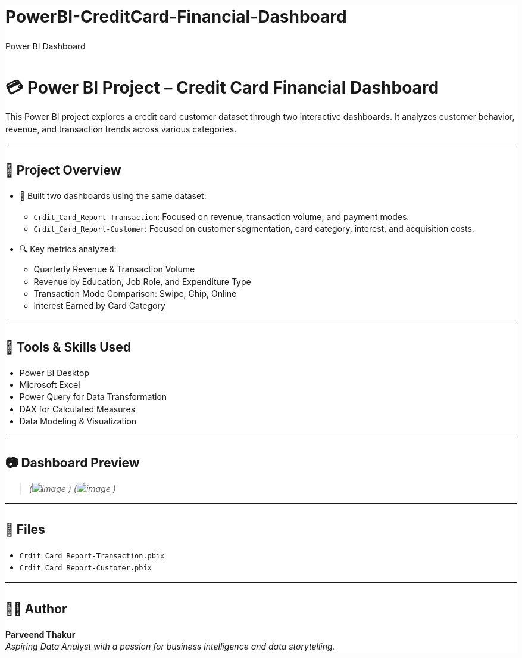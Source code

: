 # PowerBI-CreditCard-Financial-Dashboard
Power BI Dashboard

# 💳 Power BI Project – Credit Card Financial Dashboard

This Power BI project explores a credit card customer dataset through two interactive dashboards. It analyzes customer behavior, revenue, and transaction trends across various categories.

---

## 📌 Project Overview

- 🧾 Built two dashboards using the same dataset:
  - `Crdit_Card_Report-Transaction`: Focused on revenue, transaction volume, and payment modes.
  - `Crdit_Card_Report-Customer`: Focused on customer segmentation, card category, interest, and acquisition costs.

- 🔍 Key metrics analyzed:
  - Quarterly Revenue & Transaction Volume
  - Revenue by Education, Job Role, and Expenditure Type
  - Transaction Mode Comparison: Swipe, Chip, Online
  - Interest Earned by Card Category

---

## 🧰 Tools & Skills Used

- Power BI Desktop  
- Microsoft Excel  
- Power Query for Data Transformation  
- DAX for Calculated Measures  
- Data Modeling & Visualization

---

## 📷 Dashboard Preview

> *(<img width="2390" height="1388" alt="image" src="https://github.com/user-attachments/assets/24933d1b-adb6-4ef5-884c-12104d720fe3" />
)*
> *(<img width="2706" height="1572" alt="image" src="https://github.com/user-attachments/assets/18a94235-ed77-435b-aa10-ee945c98bdf1" />
)*

---

## 📂 Files


- `Crdit_Card_Report-Transaction.pbix`
- `Crdit_Card_Report-Customer.pbix`

---

## 👨‍💼 Author

**Parveend Thakur**  
*Aspiring Data Analyst with a passion for business intelligence and data storytelling.*

